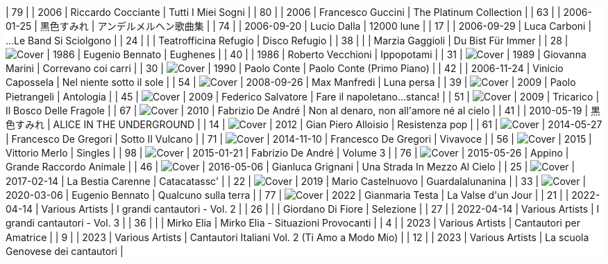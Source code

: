 | 79 |  | 2006 | Riccardo Cocciante | Tutti I Miei Sogni |
| 80 |  | 2006 | Francesco Guccini | The Platinum Collection |
| 63 |  | 2006-01-25 | 黒色すみれ | アンデルメルヘン歌曲集 |
| 74 |  | 2006-09-20 | Lucio Dalla | 12000 lune |
| 17 |  | 2006-09-29 | Luca Carboni | ...Le Band Si Sciolgono |
| 24 |  |  | Teatrofficina Refugio | Disco Refugio |
| 38 |  |  | Marzia Gaggioli | Du Bist Für Immer |
| 28 | ![Cover](https://i.discogs.com/lvWvmp9ORJYwVOh9WbZqMiog9dCBpwBXGxEebB_ZVXg/rs:fit/g:sm/q:40/h:150/w:150/czM6Ly9kaXNjb2dz/LWRhdGFiYXNlLWlt/YWdlcy9SLTYzNTk0/MDMtMTU0MzE2MTA2/OS00MzkxLmpwZWc.jpeg) | 1986 | Eugenio Bennato | Eughenes |
| 40 |  | 1986 | Roberto Vecchioni | Ippopotami |
| 31 | ![Cover](https://i.discogs.com/X_yYkjvXjtZLykoSvpvqr2GjJv_kIEDGjst3pbVVzL8/rs:fit/g:sm/q:40/h:150/w:150/czM6Ly9kaXNjb2dz/LWRhdGFiYXNlLWlt/YWdlcy9SLTE0ODA2/MzItMTIyMjg3OTE0/Mi5qcGVn.jpeg) | 1989 | Giovanna Marini | Correvano coi carri |
| 30 | ![Cover](https://i.discogs.com/YN6x5Jw-UiHmrZGxqxpn5JTrZXyHPOOEu1s5z557lgg/rs:fit/g:sm/q:40/h:150/w:150/czM6Ly9kaXNjb2dz/LWRhdGFiYXNlLWlt/YWdlcy9SLTEwMTU3/ODAtMTU5MTAzMzE0/NC0xMDg3LmpwZWc.jpeg) | 1990 | Paolo Conte | Paolo Conte (Primo Piano) |
| 42 |  | 2006-11-24 | Vinicio Capossela | Nel niente sotto il sole |
| 54 | ![Cover](https://i.discogs.com/u-en0FDnqnB_LiMf-N9iJOtz5BVk6P3tpsUmJGyHhRA/rs:fit/g:sm/q:40/h:150/w:150/czM6Ly9kaXNjb2dz/LWRhdGFiYXNlLWlt/YWdlcy9SLTI2NDY3/OTYtMTI5NDc5OTEw/NS5qcGVn.jpeg) | 2008-09-26 | Max Manfredi | Luna persa |
| 39 | ![Cover](https://i.discogs.com/EcGqqLToxyi0I8wjmQvP1haSAlzPMNIIk7YEdYBaUng/rs:fit/g:sm/q:40/h:150/w:150/czM6Ly9kaXNjb2dz/LWRhdGFiYXNlLWlt/YWdlcy9SLTEwMjIx/NTA2LTE0OTM2Mzg0/OTQtMjUxOC5qcGVn.jpeg) | 2009 | Paolo Pietrangeli | Antologia |
| 45 | ![Cover](https://i.discogs.com/RcCwTxwCjxDS_Pg1fikUq2-Ps0ggIH79iFWmehgE-JA/rs:fit/g:sm/q:40/h:150/w:150/czM6Ly9kaXNjb2dz/LWRhdGFiYXNlLWlt/YWdlcy9SLTEwNzA2/NjExLTE2NjYwMjA5/ODAtNTUxMi5qcGVn.jpeg) | 2009 | Federico Salvatore | Fare il napoletano...stanca! |
| 51 | ![Cover](https://i.discogs.com/R86G531qdH4MfsdwxX-3D6eGFQUSPzuKppctK6P8u14/rs:fit/g:sm/q:40/h:150/w:150/czM6Ly9kaXNjb2dz/LWRhdGFiYXNlLWlt/YWdlcy9SLTEyNDc2/OTMyLTE1NzA0Njc4/NDgtMzc0MS5qcGVn.jpeg) | 2009 | Tricarico | Il Bosco Delle Fragole |
| 67 | ![Cover](https://i.discogs.com/209DyN4YBWZfQ5aUTw4Qi7H3-fiQDnuH5-9XFIZXyt0/rs:fit/g:sm/q:40/h:150/w:150/czM6Ly9kaXNjb2dz/LWRhdGFiYXNlLWlt/YWdlcy9SLTI1NTUx/MDktMTQ0NTg5MTI4/My01NjM2LmpwZWc.jpeg) | 2010 | Fabrizio De André | Non al denaro, non all&#39;amore né al cielo |
| 41 |  | 2010-05-19 | 黒色すみれ | ALICE IN THE UNDERGROUND |
| 14 | ![Cover](https://i.discogs.com/U9a5lS_F88FCIaj7vt8N51PauON83MCe930LUXL1E68/rs:fit/g:sm/q:40/h:150/w:150/czM6Ly9kaXNjb2dz/LWRhdGFiYXNlLWlt/YWdlcy9SLTMzNTYw/OTYtMTM0MDcwNTc5/Mi03MTA3LmpwZWc.jpeg) | 2012 | Gian Piero Alloisio | Resistenza pop |
| 61 | ![Cover](https://i.discogs.com/0iQigQzOfP7QBv205r5VFTus22Pxm4wS9nm2lp5F2A4/rs:fit/g:sm/q:40/h:150/w:150/czM6Ly9kaXNjb2dz/LWRhdGFiYXNlLWlt/YWdlcy9SLTQwNjUz/NzAtMTM1NDA2NDIx/MS05MzI3LmpwZWc.jpeg) | 2014-05-27 | Francesco De Gregori | Sotto Il Vulcano |
| 71 | ![Cover](https://i.discogs.com/IcOjF5YyymENnhiCRDPc-soASUsKIlUTXKq1u7nt2bA/rs:fit/g:sm/q:40/h:150/w:150/czM6Ly9kaXNjb2dz/LWRhdGFiYXNlLWlt/YWdlcy9SLTY0OTUy/NDgtMTQyMDU2NzY4/Mi05MTA4LmpwZWc.jpeg) | 2014-11-10 | Francesco De Gregori | Vivavoce |
| 56 | ![Cover](https://i.discogs.com/dprCGoHk2rekcJNnQ2WurrHRPQYA-UIMAN_7rFRZQpw/rs:fit/g:sm/q:40/h:150/w:150/czM6Ly9kaXNjb2dz/LWRhdGFiYXNlLWlt/YWdlcy9SLTE1MjMx/NTIxLTE3MTMzNjc1/MjUtMzIzOC5qcGVn.jpeg) | 2015 | Vittorio Merlo | Singles |
| 98 | ![Cover](https://i.discogs.com/DTJqbP0vHcWZTbyIM7-Z5ne8CVnuDHO3BjQLLYizc2w/rs:fit/g:sm/q:40/h:150/w:150/czM6Ly9kaXNjb2dz/LWRhdGFiYXNlLWlt/YWdlcy9SLTIzMzQw/NzMtMTQ2ODA3Mjg2/My0xOTQ5LmpwZWc.jpeg) | 2015-01-21 | Fabrizio De André | Volume 3 |
| 76 | ![Cover](https://i.discogs.com/GdEqhEyyzqLqupa_bU3MXy5-efHLEtxnvdCNemyi0lc/rs:fit/g:sm/q:40/h:150/w:150/czM6Ly9kaXNjb2dz/LWRhdGFiYXNlLWlt/YWdlcy9SLTcyMDk1/NTAtMTQzNjIxMzcw/OC01NjE5LmpwZWc.jpeg) | 2015-05-26 | Appino | Grande Raccordo Animale |
| 46 | ![Cover](https://lastfm.freetls.fastly.net/i/u/34s/8133e4863eddb15b6b68e0412c8f082a.png) | 2016-05-06 | Gianluca Grignani | Una Strada In Mezzo Al Cielo |
| 25 | ![Cover](https://i.discogs.com/BEGxHMiYy5ev5yWWR-TCDY5Gx155VDnPaQlxoDhZzfM/rs:fit/g:sm/q:40/h:150/w:150/czM6Ly9kaXNjb2dz/LWRhdGFiYXNlLWlt/YWdlcy9SLTExMTAy/MjAxLTE1MDk4OTk3/MjQtMjM1Ny5qcGVn.jpeg) | 2017-02-14 | La Bestia Carenne | Catacatassc&#39; |
| 22 | ![Cover](https://i.discogs.com/-xZ08JDJaz18j9BtC2mcOiyanMAZlFh84feeH0xqEmk/rs:fit/g:sm/q:40/h:150/w:150/czM6Ly9kaXNjb2dz/LWRhdGFiYXNlLWlt/YWdlcy9SLTE2NTU5/MjAyLTE2MDg0ODI5/NjItODExMC5qcGVn.jpeg) | 2019 | Mario Castelnuovo | Guardalalunanina |
| 33 | ![Cover](https://i.discogs.com/ew7QFF0AJ50eRgikyDBkZl5OwYC5ZHmY1W0kM3Ij9vw/rs:fit/g:sm/q:40/h:150/w:150/czM6Ly9kaXNjb2dz/LWRhdGFiYXNlLWlt/YWdlcy9SLTE0ODk5/ODY1LTE1ODM3MDM0/NDEtNTI1Ny5qcGVn.jpeg) | 2020-03-06 | Eugenio Bennato | Qualcuno sulla terra |
| 77 | ![Cover](https://i.discogs.com/DPlgRRsyTe7n596silFXoX8Vzza8-a-hbSf5E0aL3Jo/rs:fit/g:sm/q:40/h:150/w:150/czM6Ly9kaXNjb2dz/LWRhdGFiYXNlLWlt/YWdlcy9SLTYxMTU5/OTYtMTQ0OTg0MzU3/OC00MjU4LmpwZWc.jpeg) | 2022 | Gianmaria Testa | La Valse d&#39;un Jour |
| 21 |  | 2022-04-14 | Various Artists | I grandi cantautori - Vol. 2 |
| 26 |  |  | Giordano Di Fiore | Selezione |
| 27 |  | 2022-04-14 | Various Artists | I grandi cantautori - Vol. 3 |
| 36 |  |  | Mirko Elia | Mirko Elia - Situazioni Provocanti |
| 4 |  | 2023 | Various Artists | Cantautori per Amatrice |
| 9 |  | 2023 | Various Artists | Cantautori Italiani Vol. 2 (Ti Amo a Modo Mio) |
| 12 |  | 2023 | Various Artists | La scuola Genovese dei cantautori |
